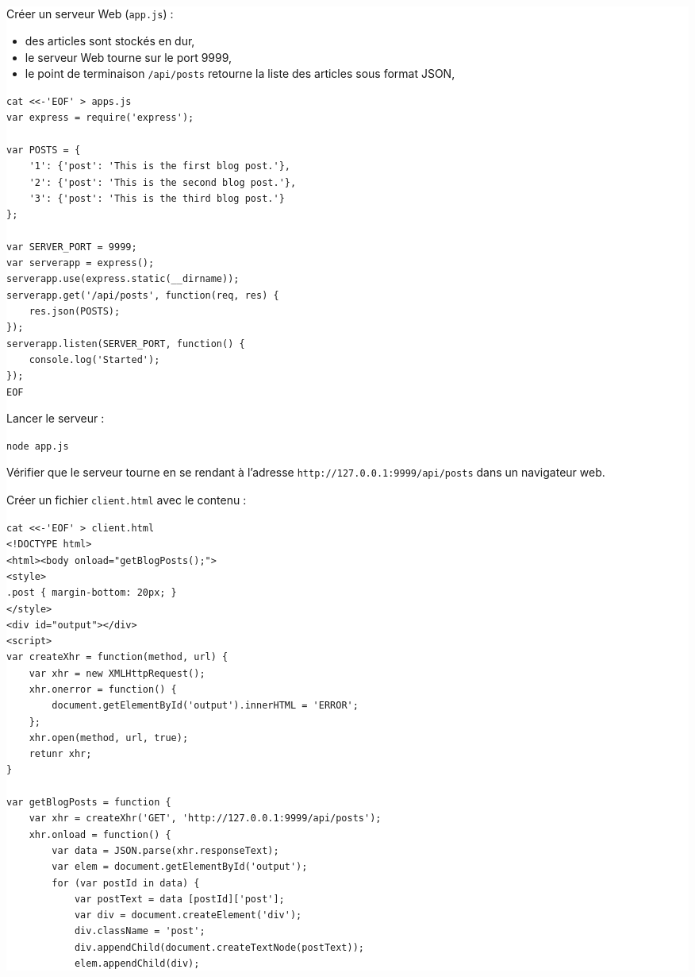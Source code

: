 Créer un serveur Web (`app.js`) :
- des articles sont stockés en dur,
- le serveur Web tourne sur le port 9999,
- le point de terminaison `/api/posts` retourne la liste des articles sous format JSON,

```
cat <<-'EOF' > apps.js
var express = require('express');

var POSTS = {
	'1': {'post': 'This is the first blog post.'},
	'2': {'post': 'This is the second blog post.'},
	'3': {'post': 'This is the third blog post.'}
};

var SERVER_PORT = 9999;
var serverapp = express();
serverapp.use(express.static(__dirname));
serverapp.get('/api/posts', function(req, res) {
	res.json(POSTS);
});
serverapp.listen(SERVER_PORT, function() {
	console.log('Started');
});
EOF
```

Lancer le serveur :

```
node app.js
```

Vérifier que le serveur tourne en se rendant à l’adresse `http://127.0.0.1:9999/api/posts` dans un navigateur web.

Créer un fichier `client.html` avec le contenu :

```
cat <<-'EOF' > client.html
<!DOCTYPE html>
<html><body onload="getBlogPosts();">
<style>
.post { margin-bottom: 20px; }
</style>
<div id="output"></div>
<script>
var createXhr = function(method, url) {
	var xhr = new XMLHttpRequest();
	xhr.onerror = function() {
		document.getElementById('output').innerHTML = 'ERROR';
	};
	xhr.open(method, url, true);
	retunr xhr;
}

var getBlogPosts = function {
	var xhr = createXhr('GET', 'http://127.0.0.1:9999/api/posts');
	xhr.onload = function() {
		var data = JSON.parse(xhr.responseText);
		var elem = document.getElementById('output');
		for (var postId in data) {
			var postText = data [postId]['post'];
			var div = document.createElement('div');
			div.className = 'post';
			div.appendChild(document.createTextNode(postText));
			elem.appendChild(div);
```
